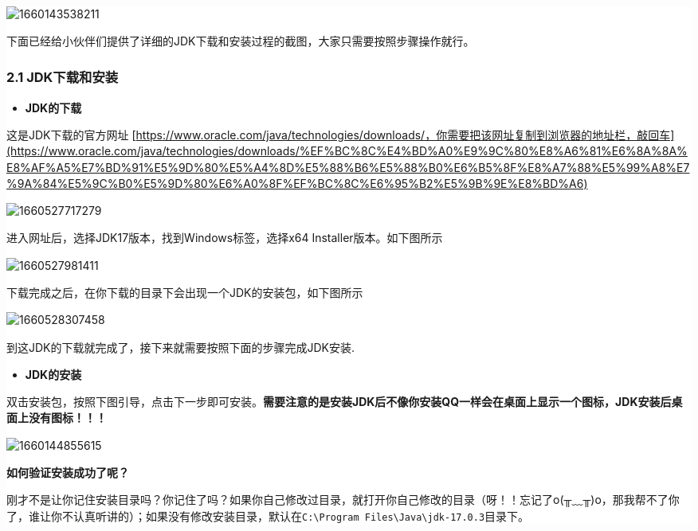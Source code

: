 ![1660143538211](https://pan.baidu.com/wap/assets/1660143538211.png)

下面已经给小伙伴们提供了详细的JDK下载和安装过程的截图，大家只需要按照步骤操作就行。

### [](https://pan.baidu.com/wap/markdown?picdocpreview=https%3A%2F%2Fpcsdata.baidu.com%2Frest%2F2.0%2Fdocview%2Ftext%3Fobject%3D4b49deae9h69ab74731987cec086e322%26expires%3D24h%26dp_logid%3D443618247035549586%26rt%3Dpr%26sign%3DFOTRE-DCb740ccc5511e5e8fedcff06b081203-IPSvcXWUEjXOEajq9LjZ8%25252B9UVvE%25253D%26file_size%3D33801%26timestamp%3D1745903341%26method%3Dinfo%26fid%3D3170504070-250528-140924858986399%26client_type%3Dpcygj%26file_type%3Dmd&server_filename=day01-Java%E5%85%A5%E9%97%A8.md&path=%2F%E8%87%AA%E5%AD%A6%2F2025%E6%9C%80%E6%96%B0%E7%89%88-Java%E5%AD%A6%E4%B9%A0%E8%B7%AF%E7%BA%BF%E5%9B%BE%2F%E7%AC%AC1%E9%98%B6%E6%AE%B5%E2%80%94Java%E5%9F%BA%E7%A1%80%2F1%E3%80%81Java%E5%9F%BA%E7%A1%80-20%E5%A4%A9%E5%AD%A6%E4%BC%9AJava%2F%E7%AC%AC%E4%B8%80%E9%98%B6%E6%AE%B5%EF%BC%9A%E5%9F%BA%E7%A1%80%E5%85%A5%E9%97%A89%E5%A4%A9%E8%AF%BE%E7%A8%8B%EF%BC%88%E8%B5%84%E6%96%99%EF%BC%89%2F%E5%85%A8%E9%83%A8%E8%AE%B2%E4%B9%89%2Fday01-Java%E5%85%A5%E9%97%A8%2Fday01-Java%E5%85%A5%E9%97%A8.md&fs_id=140924858986399&size=33801&uk=3170504070&from=yuanguanjia&fsid=140924858986399&clienttype=8&scence=mac_main#21-jdk%E4%B8%8B%E8%BD%BD%E5%92%8C%E5%AE%89%E8%A3%85)2.1 JDK下载和安装

- **JDK的下载**

这是JDK下载的官方网址 [https://www.oracle.com/java/technologies/downloads/，你需要把该网址复制到浏览器的地址栏，敲回车](https://www.oracle.com/java/technologies/downloads/%EF%BC%8C%E4%BD%A0%E9%9C%80%E8%A6%81%E6%8A%8A%E8%AF%A5%E7%BD%91%E5%9D%80%E5%A4%8D%E5%88%B6%E5%88%B0%E6%B5%8F%E8%A7%88%E5%99%A8%E7%9A%84%E5%9C%B0%E5%9D%80%E6%A0%8F%EF%BC%8C%E6%95%B2%E5%9B%9E%E8%BD%A6)

![1660527717279](https://pan.baidu.com/wap/assets/1660527717279.png)

进入网址后，选择JDK17版本，找到Windows标签，选择x64 Installer版本。如下图所示

![1660527981411](https://pan.baidu.com/wap/assets/1660527981411.png)

下载完成之后，在你下载的目录下会出现一个JDK的安装包，如下图所示

![1660528307458](https://pan.baidu.com/wap/assets/1660528307458.png)

到这JDK的下载就完成了，接下来就需要按照下面的步骤完成JDK安装.

- **JDK的安装**

双击安装包，按照下图引导，点击下一步即可安装。**需要注意的是安装JDK后不像你安装QQ一样会在桌面上显示一个图标，JDK安装后桌面上没有图标！！！**

![1660144855615](https://pan.baidu.com/wap/assets/1660144855615.png)

**如何验证安装成功了呢？**

刚才不是让你记住安装目录吗？你记住了吗？如果你自己修改过目录，就打开你自己修改的目录（呀！！忘记了o(╥﹏╥)o，那我帮不了你了，谁让你不认真听讲的）；如果没有修改安装目录，默认在`C:\Program Files\Java\jdk-17.0.3`目录下。
